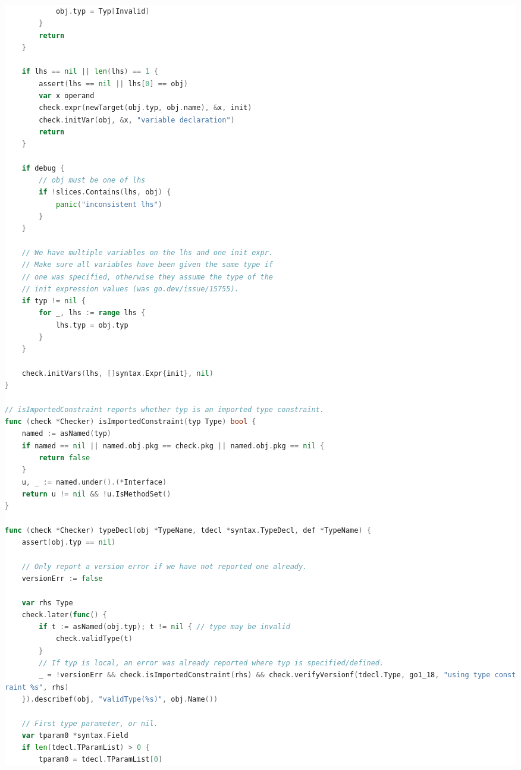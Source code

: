 ```go
			obj.typ = Typ[Invalid]
		}
		return
	}

	if lhs == nil || len(lhs) == 1 {
		assert(lhs == nil || lhs[0] == obj)
		var x operand
		check.expr(newTarget(obj.typ, obj.name), &x, init)
		check.initVar(obj, &x, "variable declaration")
		return
	}

	if debug {
		// obj must be one of lhs
		if !slices.Contains(lhs, obj) {
			panic("inconsistent lhs")
		}
	}

	// We have multiple variables on the lhs and one init expr.
	// Make sure all variables have been given the same type if
	// one was specified, otherwise they assume the type of the
	// init expression values (was go.dev/issue/15755).
	if typ != nil {
		for _, lhs := range lhs {
			lhs.typ = obj.typ
		}
	}

	check.initVars(lhs, []syntax.Expr{init}, nil)
}

// isImportedConstraint reports whether typ is an imported type constraint.
func (check *Checker) isImportedConstraint(typ Type) bool {
	named := asNamed(typ)
	if named == nil || named.obj.pkg == check.pkg || named.obj.pkg == nil {
		return false
	}
	u, _ := named.under().(*Interface)
	return u != nil && !u.IsMethodSet()
}

func (check *Checker) typeDecl(obj *TypeName, tdecl *syntax.TypeDecl, def *TypeName) {
	assert(obj.typ == nil)

	// Only report a version error if we have not reported one already.
	versionErr := false

	var rhs Type
	check.later(func() {
		if t := asNamed(obj.typ); t != nil { // type may be invalid
			check.validType(t)
		}
		// If typ is local, an error was already reported where typ is specified/defined.
		_ = !versionErr && check.isImportedConstraint(rhs) && check.verifyVersionf(tdecl.Type, go1_18, "using type constraint %s", rhs)
	}).describef(obj, "validType(%s)", obj.Name())

	// First type parameter, or nil.
	var tparam0 *syntax.Field
	if len(tdecl.TParamList) > 0 {
		tparam0 = tdecl.TParamList[0]
```